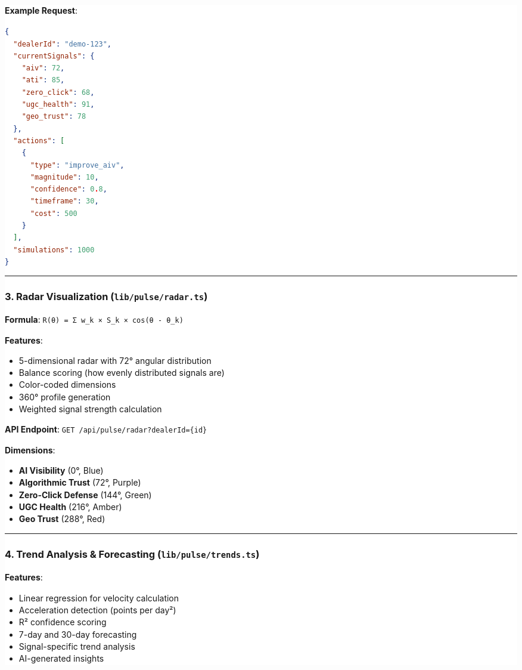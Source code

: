 **Example Request**:
```json
{
  "dealerId": "demo-123",
  "currentSignals": {
    "aiv": 72,
    "ati": 85,
    "zero_click": 68,
    "ugc_health": 91,
    "geo_trust": 78
  },
  "actions": [
    {
      "type": "improve_aiv",
      "magnitude": 10,
      "confidence": 0.8,
      "timeframe": 30,
      "cost": 500
    }
  ],
  "simulations": 1000
}
```

---

### 3. Radar Visualization (`lib/pulse/radar.ts`)

**Formula**: `R(θ) = Σ w_k × S_k × cos(θ - θ_k)`

**Features**:
- 5-dimensional radar with 72° angular distribution
- Balance scoring (how evenly distributed signals are)
- Color-coded dimensions
- 360° profile generation
- Weighted signal strength calculation

**API Endpoint**: `GET /api/pulse/radar?dealerId={id}`

**Dimensions**:
- **AI Visibility** (0°, Blue)
- **Algorithmic Trust** (72°, Purple)
- **Zero-Click Defense** (144°, Green)
- **UGC Health** (216°, Amber)
- **Geo Trust** (288°, Red)

---

### 4. Trend Analysis & Forecasting (`lib/pulse/trends.ts`)

**Features**:
- Linear regression for velocity calculation
- Acceleration detection (points per day²)
- R² confidence scoring
- 7-day and 30-day forecasting
- Signal-specific trend analysis
- AI-generated insights
